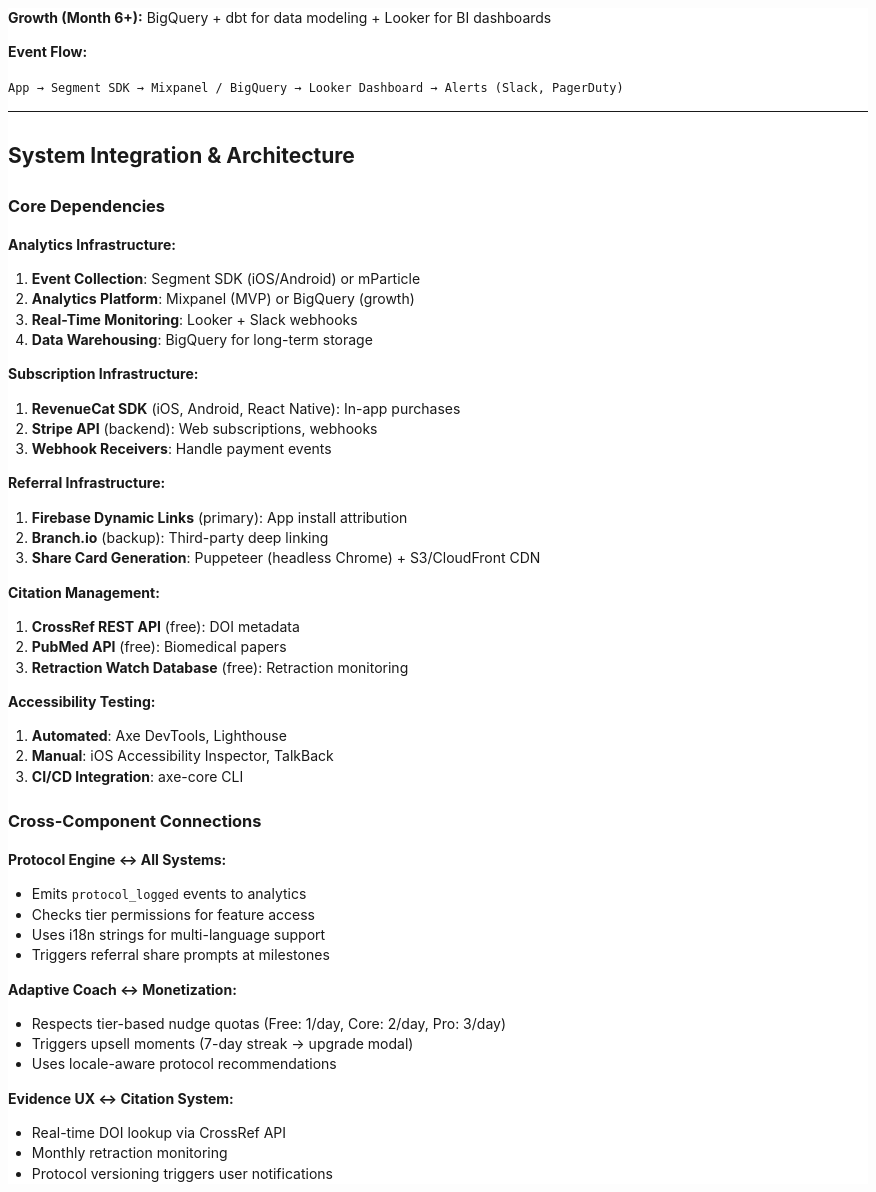 **Growth (Month 6+):** BigQuery + dbt for data modeling + Looker for BI dashboards

**Event Flow:**
```
App → Segment SDK → Mixpanel / BigQuery → Looker Dashboard → Alerts (Slack, PagerDuty)
```

---

## System Integration & Architecture

### Core Dependencies

**Analytics Infrastructure:**
1. **Event Collection**: Segment SDK (iOS/Android) or mParticle
2. **Analytics Platform**: Mixpanel (MVP) or BigQuery (growth)
3. **Real-Time Monitoring**: Looker + Slack webhooks
4. **Data Warehousing**: BigQuery for long-term storage

**Subscription Infrastructure:**
1. **RevenueCat SDK** (iOS, Android, React Native): In-app purchases
2. **Stripe API** (backend): Web subscriptions, webhooks
3. **Webhook Receivers**: Handle payment events

**Referral Infrastructure:**
1. **Firebase Dynamic Links** (primary): App install attribution
2. **Branch.io** (backup): Third-party deep linking
3. **Share Card Generation**: Puppeteer (headless Chrome) + S3/CloudFront CDN

**Citation Management:**
1. **CrossRef REST API** (free): DOI metadata
2. **PubMed API** (free): Biomedical papers
3. **Retraction Watch Database** (free): Retraction monitoring

**Accessibility Testing:**
1. **Automated**: Axe DevTools, Lighthouse
2. **Manual**: iOS Accessibility Inspector, TalkBack
3. **CI/CD Integration**: axe-core CLI

### Cross-Component Connections

**Protocol Engine ↔ All Systems:**
- Emits `protocol_logged` events to analytics
- Checks tier permissions for feature access
- Uses i18n strings for multi-language support
- Triggers referral share prompts at milestones

**Adaptive Coach ↔ Monetization:**
- Respects tier-based nudge quotas (Free: 1/day, Core: 2/day, Pro: 3/day)
- Triggers upsell moments (7-day streak → upgrade modal)
- Uses locale-aware protocol recommendations

**Evidence UX ↔ Citation System:**
- Real-time DOI lookup via CrossRef API
- Monthly retraction monitoring
- Protocol versioning triggers user notifications
